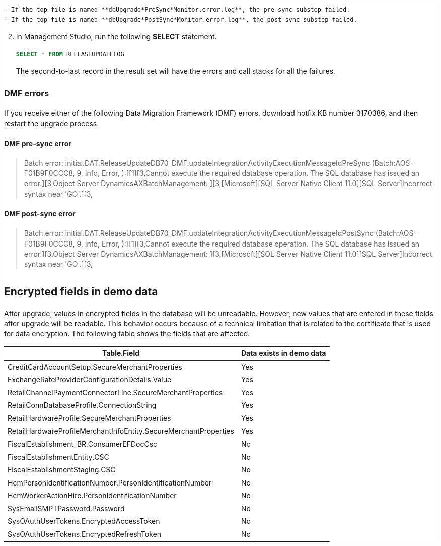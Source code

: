     - If the top file is named **dbUpgrade*PreSync*Monitor.error.log**, the pre-sync substep failed.
    - If the top file is named **dbUpgrade*PostSync*Monitor.error.log**, the post-sync substep failed.

2. In Management Studio, run the following **SELECT** statement.

    ```sql
    SELECT * FROM RELEASEUPDATELOG
    ```

    The second-to-last record in the result set will have the errors and call stacks for all the failures.

### DMF errors

If you receive either of the following Data Migration Framework (DMF) errors, download hotfix KB number 3170386, and then restart the upgrade process.

#### DMF pre-sync error

> Batch error: initial.DAT.ReleaseUpdateDB70\_DMF.updateIntegrationActivityExecutionMessageIdPreSync (Batch:AOS-F01B9F0CCC8, 9, Info, Error, ):\[\[1\]\[3,Cannot execute the required database operation. The SQL database has issued an error.\]\[3,Object Server DynamicsAXBatchManagement: \]\[3,\[Microsoft\]\[SQL Server Native Client 11.0\]\[SQL Server\]Incorrect syntax near 'GO'.\]\[3,

#### DMF post-sync error

> Batch error: initial.DAT.ReleaseUpdateDB70\_DMF.updateIntegrationActivityExecutionMessageIdPostSync (Batch:AOS-F01B9F0CCC8, 9, Info, Error, ):\[\[1\]\[3,Cannot execute the required database operation. The SQL database has issued an error.\]\[3,Object Server DynamicsAXBatchManagement: \]\[3,\[Microsoft\]\[SQL Server Native Client 11.0\]\[SQL Server\]Incorrect syntax near 'GO'.\]\[3,

## Encrypted fields in demo data

After upgrade, values in encrypted fields in the database will be unreadable. However, new values that are entered in these fields after upgrade will be readable. This behavior occurs because of a technical limitation that is related to the certificate that is used for data encryption. The following table shows the fields that are affected.

| Table.Field                                                      | Data exists in demo data |
|------------------------------------------------------------------|--------------------------|
| CreditCardAccountSetup.SecureMerchantProperties                  | Yes                      |
| ExchangeRateProviderConfigurationDetails.Value                   | Yes                      |
| RetailChannelPaymentConnectorLine.SecureMerchantProperties       | Yes                      |
| RetailConnDatabaseProfile.ConnectionString                       | Yes                      |
| RetailHardwareProfile.SecureMerchantProperties                   | Yes                      |
| RetailHardwareProfileMerchantInfoEntity.SecureMerchantProperties | Yes                      |
| FiscalEstablishment\_BR.ConsumerEFDocCsc                         | No                       |
| FiscalEstablishmentEntity.CSC                                    | No                       |
| FiscalEstablishmentStaging.CSC                                   | No                       |
| HcmPersonIdentificationNumber.PersonIdentificationNumber         | No                       |
| HcmWorkerActionHire.PersonIdentificationNumber                   | No                       |
| SysEmailSMPTPassword.Password                                    | No                       |
| SysOAuthUserTokens.EncryptedAccessToken                          | No                       |
| SysOAuthUserTokens.EncryptedRefreshToken                         | No                       |
